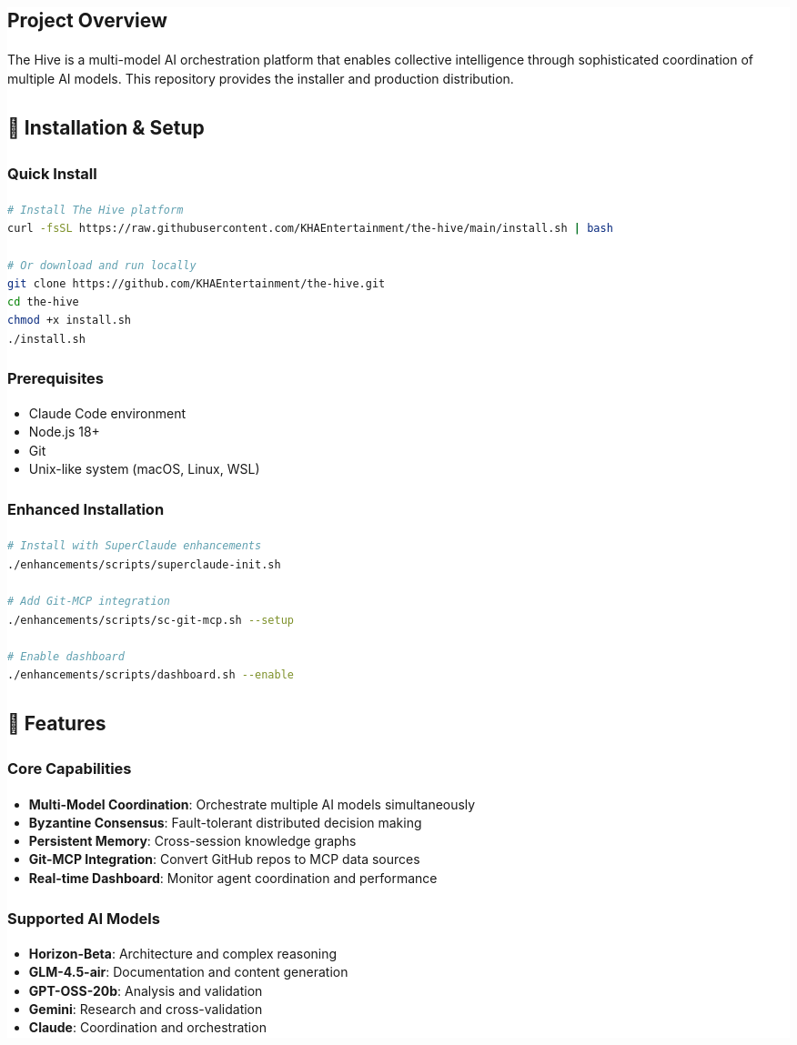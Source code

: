 
## Project Overview

The Hive is a multi-model AI orchestration platform that enables collective intelligence through sophisticated coordination of multiple AI models. This repository provides the installer and production distribution.

## 🚀 Installation & Setup

### Quick Install
```bash
# Install The Hive platform
curl -fsSL https://raw.githubusercontent.com/KHAEntertainment/the-hive/main/install.sh | bash

# Or download and run locally
git clone https://github.com/KHAEntertainment/the-hive.git
cd the-hive
chmod +x install.sh
./install.sh
```

### Prerequisites
- Claude Code environment
- Node.js 18+ 
- Git
- Unix-like system (macOS, Linux, WSL)

### Enhanced Installation
```bash
# Install with SuperClaude enhancements
./enhancements/scripts/superclaude-init.sh

# Add Git-MCP integration
./enhancements/scripts/sc-git-mcp.sh --setup

# Enable dashboard
./enhancements/scripts/dashboard.sh --enable
```

## 🎯 Features

### Core Capabilities
- **Multi-Model Coordination**: Orchestrate multiple AI models simultaneously
- **Byzantine Consensus**: Fault-tolerant distributed decision making
- **Persistent Memory**: Cross-session knowledge graphs
- **Git-MCP Integration**: Convert GitHub repos to MCP data sources
- **Real-time Dashboard**: Monitor agent coordination and performance

### Supported AI Models
- **Horizon-Beta**: Architecture and complex reasoning
- **GLM-4.5-air**: Documentation and content generation
- **GPT-OSS-20b**: Analysis and validation
- **Gemini**: Research and cross-validation
- **Claude**: Coordination and orchestration
